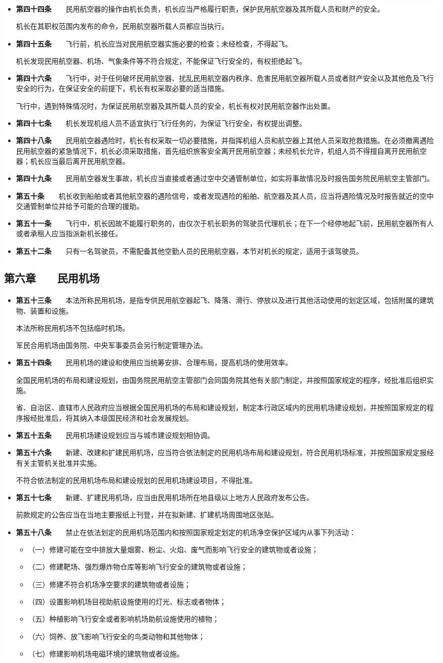 - **第四十四条**　　民用航空器的操作由机长负责，机长应当严格履行职责，保护民用航空器及其所载人员和财产的安全。

  机长在其职权范围内发布的命令，民用航空器所载人员都应当执行。

- **第四十五条**　　飞行前，机长应当对民用航空器实施必要的检查；未经检查，不得起飞。

  机长发现民用航空器、机场、气象条件等不符合规定，不能保证飞行安全的，有权拒绝起飞。

- **第四十六条**　　飞行中，对于任何破坏民用航空器、扰乱民用航空器内秩序、危害民用航空器所载人员或者财产安全以及其他危及飞行安全的行为，在保证安全的前提下，机长有权采取必要的适当措施。

  飞行中，遇到特殊情况时，为保证民用航空器及其所载人员的安全，机长有权对民用航空器作出处置。

- **第四十七条**　　机长发现机组人员不适宜执行飞行任务的，为保证飞行安全，有权提出调整。

- **第四十八条**　　民用航空器遇险时，机长有权采取一切必要措施，并指挥机组人员和航空器上其他人员采取抢救措施。在必须撤离遇险民用航空器的紧急情况下，机长必须采取措施，首先组织旅客安全离开民用航空器；未经机长允许，机组人员不得擅自离开民用航空器；机长应当最后离开民用航空器。

- **第四十九条**　　民用航空器发生事故，机长应当直接或者通过空中交通管制单位，如实将事故情况及时报告国务院民用航空主管部门。

- **第五十条**　　机长收到船舶或者其他航空器的遇险信号，或者发现遇险的船舶、航空器及其人员，应当将遇险情况及时报告就近的空中交通管制单位并给予可能的合理的援助。

- **第五十一条**　　飞行中，机长因故不能履行职务的，由仅次于机长职务的驾驶员代理机长；在下一个经停地起飞前，民用航空器所有人或者承租人应当指派新机长接任。

- **第五十二条**　　只有一名驾驶员，不需配备其他空勤人员的民用航空器，本节对机长的规定，适用于该驾驶员。

## 第六章　　民用机场

- **第五十三条**　　本法所称民用机场，是指专供民用航空器起飞、降落、滑行、停放以及进行其他活动使用的划定区域，包括附属的建筑物、装置和设施。

  本法所称民用机场不包括临时机场。

  军民合用机场由国务院、中央军事委员会另行制定管理办法。

- **第五十四条**　　民用机场的建设和使用应当统筹安排、合理布局，提高机场的使用效率。

  全国民用机场的布局和建设规划，由国务院民用航空主管部门会同国务院其他有关部门制定，并按照国家规定的程序，经批准后组织实施。

  省、自治区、直辖市人民政府应当根据全国民用机场的布局和建设规划，制定本行政区域内的民用机场建设规划，并按照国家规定的程序报经批准后，将其纳入本级国民经济和社会发展规划。

- **第五十五条**　　民用机场建设规划应当与城市建设规划相协调。

- **第五十六条**　　新建、改建和扩建民用机场，应当符合依法制定的民用机场布局和建设规划，符合民用机场标准，并按照国家规定报经有关主管机关批准并实施。

  不符合依法制定的民用机场布局和建设规划的民用机场建设项目，不得批准。

- **第五十七条**　　新建、扩建民用机场，应当由民用机场所在地县级以上地方人民政府发布公告。

  前款规定的公告应当在当地主要报纸上刊登，并在拟新建、扩建机场周围地区张贴。

- **第五十八条**　　禁止在依法划定的民用机场范围内和按照国家规定划定的机场净空保护区域内从事下列活动：

  - （一）修建可能在空中排放大量烟雾、粉尘、火焰、废气而影响飞行安全的建筑物或者设施；

  - （二）修建靶场、强烈爆炸物仓库等影响飞行安全的建筑物或者设施；

  - （三）修建不符合机场净空要求的建筑物或者设施；

  - （四）设置影响机场目视助航设施使用的灯光、标志或者物体；

  - （五）种植影响飞行安全或者影响机场助航设施使用的植物；

  - （六）饲养、放飞影响飞行安全的鸟类动物和其他物体；

  - （七）修建影响机场电磁环境的建筑物或者设施。
